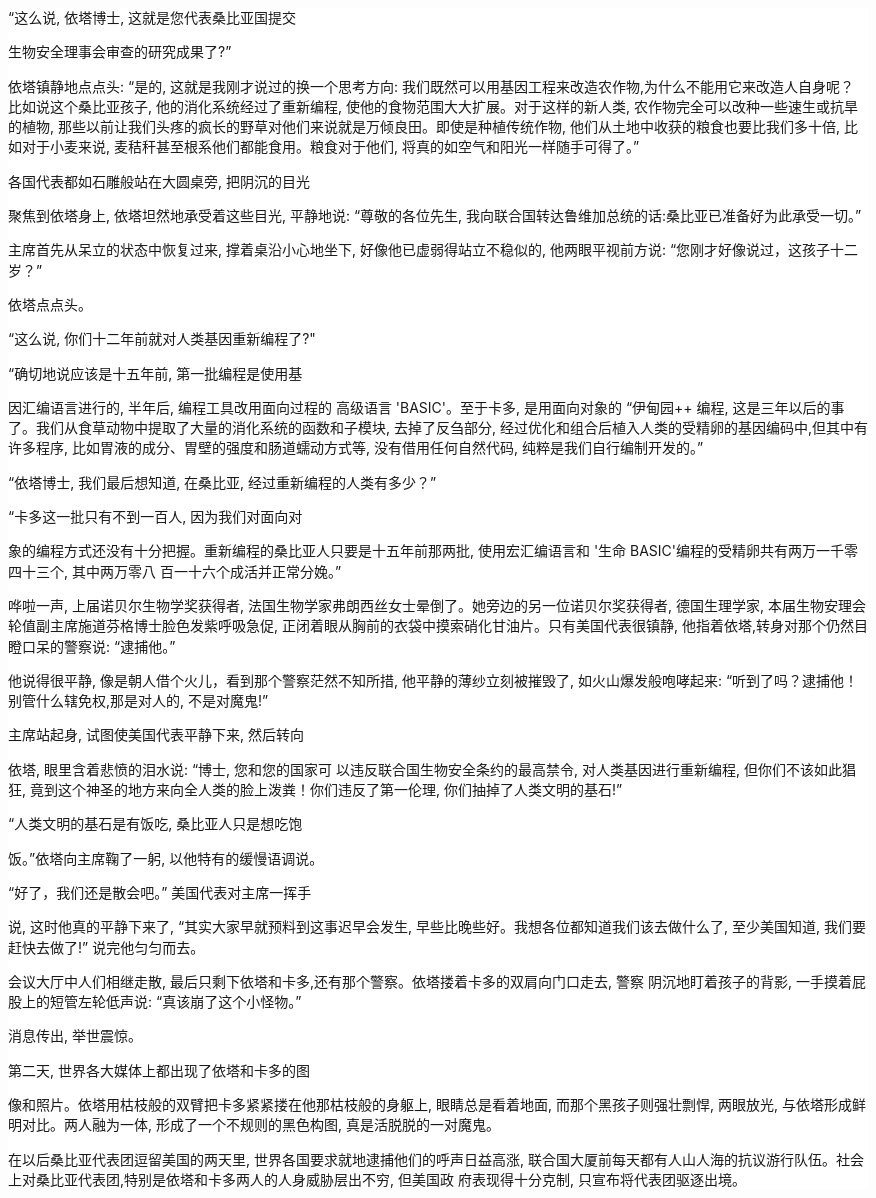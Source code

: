 “这么说, 依塔博士, 这就是您代表桑比亚国提交

生物安全理事会审查的研究成果了?”

依塔镇静地点点头: “是的, 这就是我刚才说过的换一个思考方向: 我们既然可以用基因工程来改造农作物,为什么不能用它来改造人自身呢？比如说这个桑比亚孩子, 他的消化系统经过了重新编程, 使他的食物范围大大扩展。对于这样的新人类, 农作物完全可以改种一些速生或抗旱的植物, 那些以前让我们头疼的疯长的野草对他们来说就是万倾良田。即使是种植传统作物, 他们从土地中收获的粮食也要比我们多十倍, 比如对于小麦来说, 麦秸秆甚至根系他们都能食用。粮食对于他们,
将真的如空气和阳光一样随手可得了。”

各国代表都如石雕般站在大圆桌旁, 把阴沉的目光

聚焦到依塔身上, 依塔坦然地承受着这些目光, 平静地说: “尊敬的各位先生, 我向联合国转达鲁维加总统的话:桑比亚已准备好为此承受一切。”

主席首先从呆立的状态中恢复过来, 撑着桌沿小心地坐下, 好像他已虚弱得站立不稳似的, 他两眼平视前方说: “您刚才好像说过，这孩子十二岁？”

依塔点点头。

“这么说, 你们十二年前就对人类基因重新编程了?"

“确切地说应该是十五年前, 第一批编程是使用基

因汇编语言进行的, 半年后, 编程工具改用面向过程的
高级语言 'BASIC'。至于卡多, 是用面向对象的 “伊甸园++ 编程, 这是三年以后的事了。我们从食草动物中提取了大量的消化系统的函数和子模块, 去掉了反刍部分, 经过优化和组合后植入人类的受精卵的基因编码中,但其中有许多程序, 比如胃液的成分、胃壁的强度和肠道蠕动方式等, 没有借用任何自然代码, 纯粹是我们自行编制开发的。”

“依塔博士, 我们最后想知道, 在桑比亚, 经过重新编程的人类有多少？”

“卡多这一批只有不到一百人, 因为我们对面向对

象的编程方式还没有十分把握。重新编程的桑比亚人只要是十五年前那两批, 使用宏汇编语言和 '生命 BASIC'编程的受精卵共有两万一千零四十三个, 其中两万零八
百一十六个成活并正常分婏。”

哗啦一声, 上届诺贝尔生物学奖获得者, 法国生物学家弗朗西丝女士晕倒了。她旁边的另一位诺贝尔奖获得者, 德国生理学家, 本届生物安理会轮值副主席施道芬格博士脸色发紫呼吸急促, 正闭着眼从胸前的衣袋中摸索硝化甘油片。只有美国代表很镇静, 他指着依塔,转身对那个仍然目瞪口呆的警察说: “逮捕他。”

他说得很平静, 像是朝人借个火儿，看到那个警察茫然不知所措, 他平静的薄纱立刻被摧毁了, 如火山爆发般咆哮起来: “听到了吗？逮捕他！别管什么辖免权,那是对人的, 不是对魔鬼!”

主席站起身, 试图使美国代表平静下来, 然后转向

依塔, 眼里含着悲愤的泪水说: “博士, 您和您的国家可
以违反联合国生物安全条约的最高禁令, 对人类基因进行重新编程, 但你们不该如此猖狂, 竟到这个神圣的地方来向全人类的脸上泼粪！你们违反了第一伦理, 你们抽掉了人类文明的基石!”

“人类文明的基石是有饭吃, 桑比亚人只是想吃饱

饭。”依塔向主席鞠了一躬, 以他特有的缓慢语调说。

“好了，我们还是散会吧。” 美国代表对主席一挥手

说, 这时他真的平静下来了, “其实大家早就预料到这事迟早会发生, 早些比晚些好。我想各位都知道我们该去做什么了, 至少美国知道, 我们要赶快去做了!” 说完他匀匀而去。

会议大厅中人们相继走散, 最后只剩下依塔和卡多,还有那个警察。依塔搂着卡多的双肩向门口走去, 警察
阴沉地盯着孩子的背影, 一手摸着屁股上的短管左轮低声说: “真该崩了这个小怪物。”

消息传出, 举世震惊。

第二天, 世界各大媒体上都出现了依塔和卡多的图

像和照片。依塔用枯枝般的双臂把卡多紧紧搂在他那枯枝般的身躯上, 眼睛总是看着地面, 而那个黑孩子则强壮剽悍, 两眼放光, 与依塔形成鲜明对比。两人融为一体, 形成了一个不规则的黑色构图, 真是活脱脱的一对魔鬼。

在以后桑比亚代表团逗留美国的两天里, 世界各国要求就地逮捕他们的呼声日益高涨, 联合国大厦前每天都有人山人海的抗议游行队伍。社会上对桑比亚代表团,特别是依塔和卡多两人的人身威胁层出不穷, 但美国政
府表现得十分克制, 只宣布将代表团驱逐出境。
